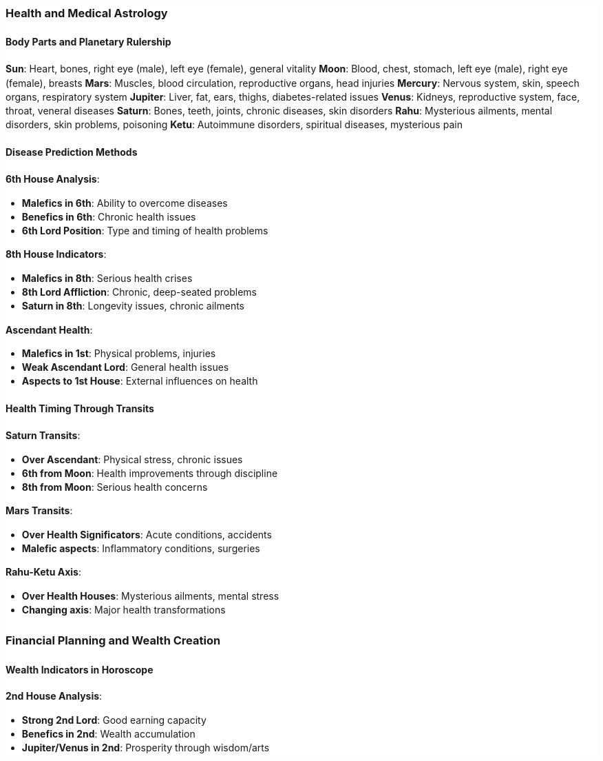### Health and Medical Astrology

#### Body Parts and Planetary Rulership

**Sun**: Heart, bones, right eye (male), left eye (female), general vitality
**Moon**: Blood, chest, stomach, left eye (male), right eye (female), breasts
**Mars**: Muscles, blood circulation, reproductive organs, head injuries
**Mercury**: Nervous system, skin, speech organs, respiratory system
**Jupiter**: Liver, fat, ears, thighs, diabetes-related issues
**Venus**: Kidneys, reproductive system, face, throat, veneral diseases
**Saturn**: Bones, teeth, joints, chronic diseases, skin disorders
**Rahu**: Mysterious ailments, mental disorders, skin problems, poisoning
**Ketu**: Autoimmune disorders, spiritual diseases, mysterious pain

#### Disease Prediction Methods

**6th House Analysis**:
- **Malefics in 6th**: Ability to overcome diseases
- **Benefics in 6th**: Chronic health issues
- **6th Lord Position**: Type and timing of health problems

**8th House Indicators**:
- **Malefics in 8th**: Serious health crises
- **8th Lord Affliction**: Chronic, deep-seated problems
- **Saturn in 8th**: Longevity issues, chronic ailments

**Ascendant Health**:
- **Malefics in 1st**: Physical problems, injuries
- **Weak Ascendant Lord**: General health issues
- **Aspects to 1st House**: External influences on health

#### Health Timing Through Transits

**Saturn Transits**:
- **Over Ascendant**: Physical stress, chronic issues
- **6th from Moon**: Health improvements through discipline
- **8th from Moon**: Serious health concerns

**Mars Transits**:
- **Over Health Significators**: Acute conditions, accidents
- **Malefic aspects**: Inflammatory conditions, surgeries

**Rahu-Ketu Axis**:
- **Over Health Houses**: Mysterious ailments, mental stress
- **Changing axis**: Major health transformations

### Financial Planning and Wealth Creation

#### Wealth Indicators in Horoscope

**2nd House Analysis**:
- **Strong 2nd Lord**: Good earning capacity
- **Benefics in 2nd**: Wealth accumulation
- **Jupiter/Venus in 2nd**: Prosperity through wisdom/arts

